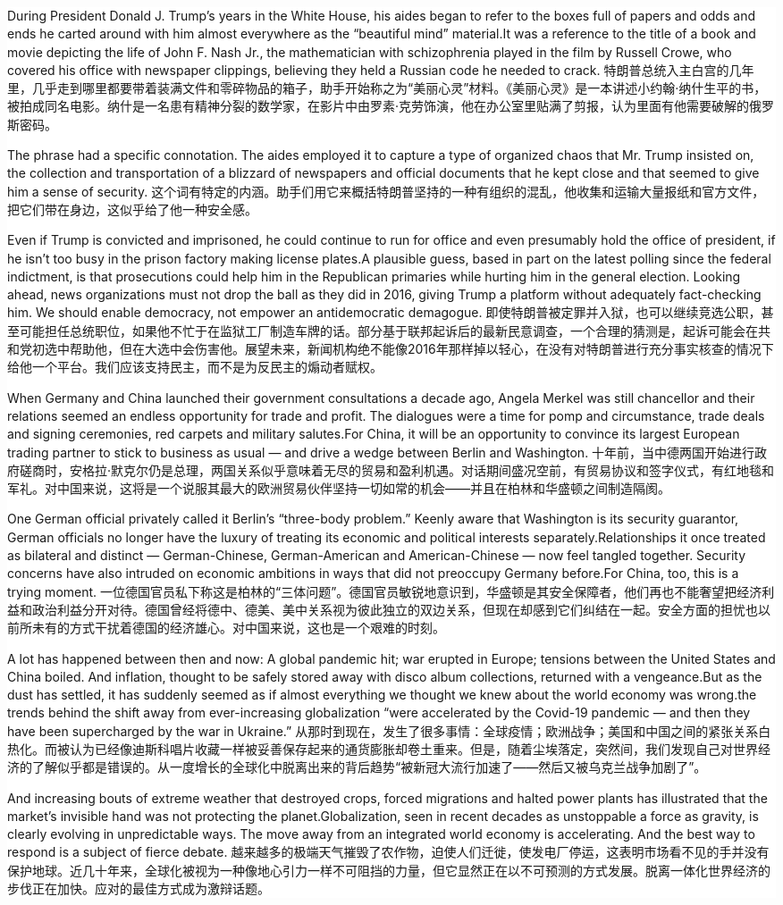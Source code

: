 During President Donald J. Trump’s years in the White House, his aides began to refer to the boxes full of papers and odds and ends he carted around with him almost everywhere as the “beautiful mind” material.It was a reference to the title of a book and movie depicting the life of John F. Nash Jr., the mathematician with schizophrenia played in the film by Russell Crowe, who covered his office with newspaper clippings, believing they held a Russian code he needed to crack.
特朗普总统入主白宫的几年里，几乎走到哪里都要带着装满文件和零碎物品的箱子，助手开始称之为“美丽心灵”材料。《美丽心灵》是一本讲述小约翰·纳什生平的书，被拍成同名电影。纳什是一名患有精神分裂的数学家，在影片中由罗素·克劳饰演，他在办公室里贴满了剪报，认为里面有他需要破解的俄罗斯密码。

The phrase had a specific connotation. The aides employed it to capture a type of organized chaos that Mr. Trump insisted on, the collection and transportation of a blizzard of newspapers and official documents that he kept close and that seemed to give him a sense of security.
这个词有特定的内涵。助手们用它来概括特朗普坚持的一种有组织的混乱，他收集和运输大量报纸和官方文件，把它们带在身边，这似乎给了他一种安全感。

Even if Trump is convicted and imprisoned, he could continue to run for office and even presumably hold the office of president, if he isn’t too busy in the prison factory making license plates.A plausible guess, based in part on the latest polling since the federal indictment, is that prosecutions could help him in the Republican primaries while hurting him in the general election. Looking ahead, news organizations must not drop the ball as they did in 2016, giving Trump a platform without adequately fact-checking him. We should enable democracy, not empower an antidemocratic demagogue.
即使特朗普被定罪并入狱，也可以继续竞选公职，甚至可能担任总统职位，如果他不忙于在监狱工厂制造车牌的话。部分基于联邦起诉后的最新民意调查，一个合理的猜测是，起诉可能会在共和党初选中帮助他，但在大选中会伤害他。展望未来，新闻机构绝不能像2016年那样掉以轻心，在没有对特朗普进行充分事实核查的情况下给他一个平台。我们应该支持民主，而不是为反民主的煽动者赋权。

When Germany and China launched their government consultations a decade ago, Angela Merkel was still chancellor and their relations seemed an endless opportunity for trade and profit. The dialogues were a time for pomp and circumstance, trade deals and signing ceremonies, red carpets and military salutes.For China, it will be an opportunity to convince its largest European trading partner to stick to business as usual — and drive a wedge between Berlin and Washington.
十年前，当中德两国开始进行政府磋商时，安格拉·默克尔仍是总理，两国关系似乎意味着无尽的贸易和盈利机遇。对话期间盛况空前，有贸易协议和签字仪式，有红地毯和军礼。对中国来说，这将是一个说服其最大的欧洲贸易伙伴坚持一切如常的机会——并且在柏林和华盛顿之间制造隔阂。

One German official privately called it Berlin’s “three-body problem.” Keenly aware that Washington is its security guarantor, German officials no longer have the luxury of treating its economic and political interests separately.Relationships it once treated as bilateral and distinct — German-Chinese, German-American and American-Chinese — now feel tangled together. Security concerns have also intruded on economic ambitions in ways that did not preoccupy Germany before.For China, too, this is a trying moment.
一位德国官员私下称这是柏林的“三体问题”。德国官员敏锐地意识到，华盛顿是其安全保障者，他们再也不能奢望把经济利益和政治利益分开对待。德国曾经将德中、德美、美中关系视为彼此独立的双边关系，但现在却感到它们纠结在一起。安全方面的担忧也以前所未有的方式干扰着德国的经济雄心。对中国来说，这也是一个艰难的时刻。

A lot has happened between then and now: A global pandemic hit; war erupted in Europe; tensions between the United States and China boiled. And inflation, thought to be safely stored away with disco album collections, returned with a vengeance.But as the dust has settled, it has suddenly seemed as if almost everything we thought we knew about the world economy was wrong.the trends behind the shift away from ever-increasing globalization “were accelerated by the Covid-19 pandemic — and then they have been supercharged by the war in Ukraine.”
从那时到现在，发生了很多事情：全球疫情；欧洲战争；美国和中国之间的紧张关系白热化。而被认为已经像迪斯科唱片收藏一样被妥善保存起来的通货膨胀却卷土重来。但是，随着尘埃落定，突然间，我们发现自己对世界经济的了解似乎都是错误的。从一度增长的全球化中脱离出来的背后趋势“被新冠大流行加速了——然后又被乌克兰战争加剧了”。

And increasing bouts of extreme weather that destroyed crops, forced migrations and halted power plants has illustrated that the market’s invisible hand was not protecting the planet.Globalization, seen in recent decades as unstoppable a force as gravity, is clearly evolving in unpredictable ways. The move away from an integrated world economy is accelerating. And the best way to respond is a subject of fierce debate.
越来越多的极端天气摧毁了农作物，迫使人们迁徙，使发电厂停运，这表明市场看不见的手并没有保护地球。近几十年来，全球化被视为一种像地心引力一样不可阻挡的力量，但它显然正在以不可预测的方式发展。脱离一体化世界经济的步伐正在加快。应对的最佳方式成为激辩话题。
